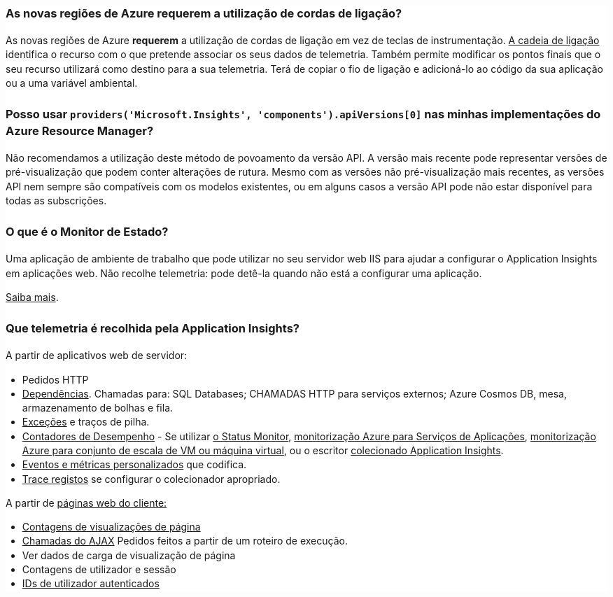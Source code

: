 ### <a name="do-new-azure-regions-require-the-use-of-connection-strings"></a>As novas regiões de Azure requerem a utilização de cordas de ligação?

As novas regiões de Azure **requerem** a utilização de cordas de ligação em vez de teclas de instrumentação. [A cadeia de ligação](./app/sdk-connection-string.md) identifica o recurso com o que pretende associar os seus dados de telemetria. Também permite modificar os pontos finais que o seu recurso utilizará como destino para a sua telemetria. Terá de copiar o fio de ligação e adicioná-lo ao código da sua aplicação ou a uma variável ambiental.

### <a name="can-i-use-providersmicrosoftinsights-componentsapiversions0-in-my-azure-resource-manager-deployments"></a>Posso usar `providers('Microsoft.Insights', 'components').apiVersions[0]` nas minhas implementações do Azure Resource Manager?

Não recomendamos a utilização deste método de povoamento da versão API. A versão mais recente pode representar versões de pré-visualização que podem conter alterações de rutura. Mesmo com as versões não pré-visualização mais recentes, as versões API nem sempre são compatíveis com os modelos existentes, ou em alguns casos a versão API pode não estar disponível para todas as subscrições.

### <a name="what-is-status-monitor"></a>O que é o Monitor de Estado?

Uma aplicação de ambiente de trabalho que pode utilizar no seu servidor web IIS para ajudar a configurar o Application Insights em aplicações web. Não recolhe telemetria: pode detê-la quando não está a configurar uma aplicação. 

[Saiba mais](app/monitor-performance-live-website-now.md#questions).

### <a name="what-telemetry-is-collected-by-application-insights"></a>Que telemetria é recolhida pela Application Insights?

A partir de aplicativos web de servidor:

* Pedidos HTTP
* [Dependências](app/asp-net-dependencies.md). Chamadas para: SQL Databases; CHAMADAS HTTP para serviços externos; Azure Cosmos DB, mesa, armazenamento de bolhas e fila. 
* [Exceções](app/asp-net-exceptions.md) e traços de pilha.
* [Contadores de Desempenho](app/performance-counters.md) - Se utilizar [o Status Monitor](app/monitor-performance-live-website-now.md), [monitorização Azure para Serviços de Aplicações](app/azure-web-apps.md), [monitorização Azure para conjunto de escala de VM ou máquina virtual](app/azure-vm-vmss-apps.md), ou o escritor [colecionado Application Insights](app/java-collectd.md).
* [Eventos e métricas personalizados](app/api-custom-events-metrics.md) que codifica.
* [Trace registos](app/asp-net-trace-logs.md) se configurar o colecionador apropriado.

A partir de [páginas web do cliente:](app/javascript.md)

* [Contagens de visualizações de página](app/usage-overview.md)
* [Chamadas do AJAX](app/asp-net-dependencies.md) Pedidos feitos a partir de um roteiro de execução.
* Ver dados de carga de visualização de página
* Contagens de utilizador e sessão
* [IDs de utilizador autenticados](app/api-custom-events-metrics.md#authenticated-users)


[data]: app/data-retention-privacy.md
[platforms]: app/platforms.md
[start]: app/app-insights-overview.md
[windows]: app/app-insights-windows-get-started.md